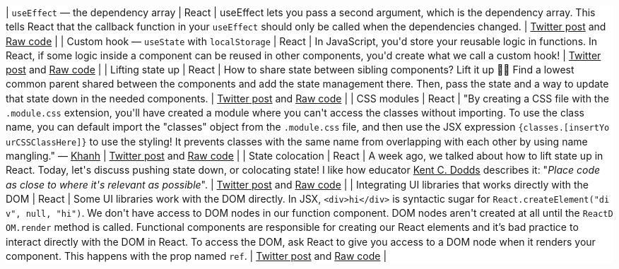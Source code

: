 |            `useEffect` — the dependency array             |          React          |                                                                                                                                                                                                                                                useEffect lets you pass a second argument, which is the dependency array. This tells React that the callback function in your `useEffect` should only be called when the dependencies changed.                                                                                                                                                                                                                                                |                             [Twitter post](https://twitter.com/TommiEng/status/1559583339371282436) and [Raw code](/snippets/react-use-effect-dependency-array-16-08-2022.jsx)                             |
|       Custom hook — `useState` with `localStorage`        |          React          |                                                                                                                                                                                                                                                     In JavaScript, you'd store your reusable logic in functions. In React, if some logic inside a component can be reused in other components, you'd create what we call a custom hook!                                                                                                                                                                                                                                                      |                        [Twitter post](https://twitter.com/TommiEng/status/1560364993190805506) and [Raw code](/snippets/react-useStateWithLocalStorage-custom-hook-18-08-2022.jsx)                         |
|                     Lifting state up                      |          React          |                                                                                                                                                                                                                        How to share state between sibling components? Lift it up 🏋️‍♀️ Find a lowest common parent shared between the components and add the state management there. Then, pass the state and a way to update that state down in the needed components.                                                                                                                                                                                                                         |                                  [Twitter post](https://twitter.com/TommiEng/status/1562134884377710592) and [Raw code](/snippets/react-lifting-state-up-23-08-2022.jsx)                                   |
|                        CSS modules                        |          React          |                                                                                                       "By creating a CSS file with the `.module.css` extension, you'll have created a module where you can't access the classes without importing. To use the class name, you can default import the "classes" object from the `.module.css` file, and then use the JSX expression `{classes.[insertYourCSSClassHere]}` to use the styling! It prevents classes with the same name from overlapping with each other by using name mangling." — [Khanh](https://twitter.com/khanhtncva)                                                                                                       |                              [Twitter post](https://twitter.com/TommiEng/status/1562894435221852167) and [Raw code](/snippets/react-styling-with-css-modules-25-08-2022.jsx)                               |
|                     State colocation                      |          React          |                                                                                                                                                                                                            A week ago, we talked about how to lift state up in React. Today, let's discuss pushing state down, or colocating state! I like how educator [Kent C. Dodds](https://twitter.com/kentcdodds) describes it: "_Place code as close to where it's relevant as possible_".                                                                                                                                                                                                            |                                  [Twitter post](https://twitter.com/TommiEng/status/1567208594201788423) and [Raw code](/snippets/react-colocating-state-06-09-2022.jsx)                                   |
| Integrating UI libraries that works directly with the DOM |          React          |                                                               Some UI libraries work with the DOM directly. In JSX, `<div>hi</div>` is syntactic sugar for `React.createElement("div", null, "hi")`. We don't have access to DOM nodes in our function component. DOM nodes aren't created at all until the `ReactDOM.render` method is called. Functional components are responsible for creating our React elements and it’s bad practice to interact directly with the DOM in React. To access the DOM, ask React to give you access to a DOM node when it renders your component. This happens with the prop named `ref`.                                                                |                                  [Twitter post](https://twitter.com/TommiEng/status/1569774903141736449) and [Raw code](/snippets/react-accessing-the-dom-13-09-2022.jsx)                                  |